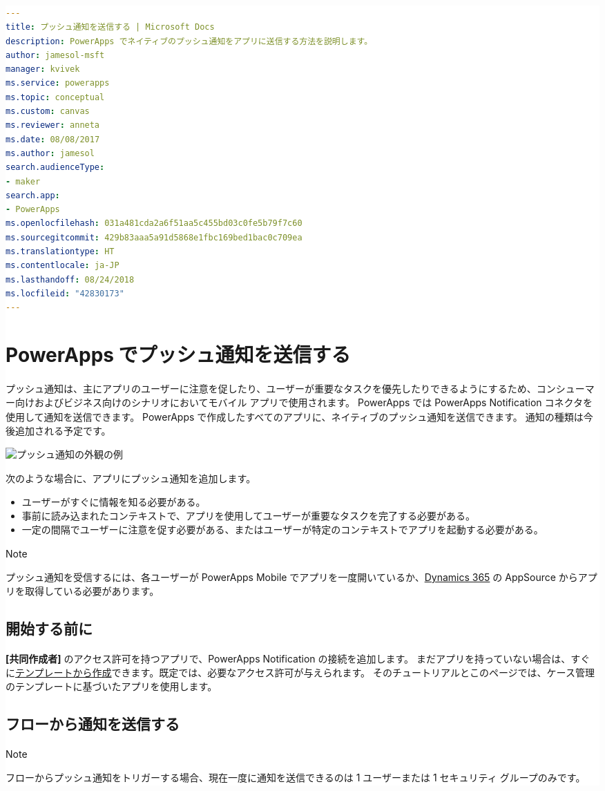 ```yaml
---
title: プッシュ通知を送信する | Microsoft Docs
description: PowerApps でネイティブのプッシュ通知をアプリに送信する方法を説明します。
author: jamesol-msft
manager: kvivek
ms.service: powerapps
ms.topic: conceptual
ms.custom: canvas
ms.reviewer: anneta
ms.date: 08/08/2017
ms.author: jamesol
search.audienceType:
- maker
search.app:
- PowerApps
ms.openlocfilehash: 031a481cda2a6f51aa5c455bd03c0fe5b79f7c60
ms.sourcegitcommit: 429b83aaa5a91d5868e1fbc169bed1bac0c709ea
ms.translationtype: HT
ms.contentlocale: ja-JP
ms.lasthandoff: 08/24/2018
ms.locfileid: "42830173"
---
```

# <a name="send-a-push-notification-in-powerapps"></a>PowerApps でプッシュ通知を送信する
プッシュ通知は、主にアプリのユーザーに注意を促したり、ユーザーが重要なタスクを優先したりできるようにするため、コンシューマー向けおよびビジネス向けのシナリオにおいてモバイル アプリで使用されます。 PowerApps では PowerApps Notification コネクタを使用して通知を送信できます。 PowerApps で作成したすべてのアプリに、ネイティブのプッシュ通知を送信できます。 通知の種類は今後追加される予定です。

![プッシュ通知の外観の例](./media/add-notifications/pic1-notification-screenshot.png)

次のような場合に、アプリにプッシュ通知を追加します。

* ユーザーがすぐに情報を知る必要がある。
* 事前に読み込まれたコンテキストで、アプリを使用してユーザーが重要なタスクを完了する必要がある。
* 一定の間隔でユーザーに注意を促す必要がある、またはユーザーが特定のコンテキストでアプリを起動する必要がある。

> [!NOTE]
> プッシュ通知を受信するには、各ユーザーが PowerApps Mobile でアプリを一度開いているか、[Dynamics 365](https://home.dynamics.com/) の AppSource からアプリを取得している必要があります。

## <a name="before-you-start"></a>開始する前に
**[共同作成者]** のアクセス許可を持つアプリで、PowerApps Notification の接続を追加します。 まだアプリを持っていない場合は、すぐに[テンプレートから作成](get-started-test-drive.md)できます。既定では、必要なアクセス許可が与えられます。 そのチュートリアルとこのページでは、ケース管理のテンプレートに基づいたアプリを使用します。

## <a name="send-a-notification-from-a-flow"></a>フローから通知を送信する
> [!NOTE]
> フローからプッシュ通知をトリガーする場合、現在一度に通知を送信できるのは 1 ユーザーまたは 1 セキュリティ グループのみです。
